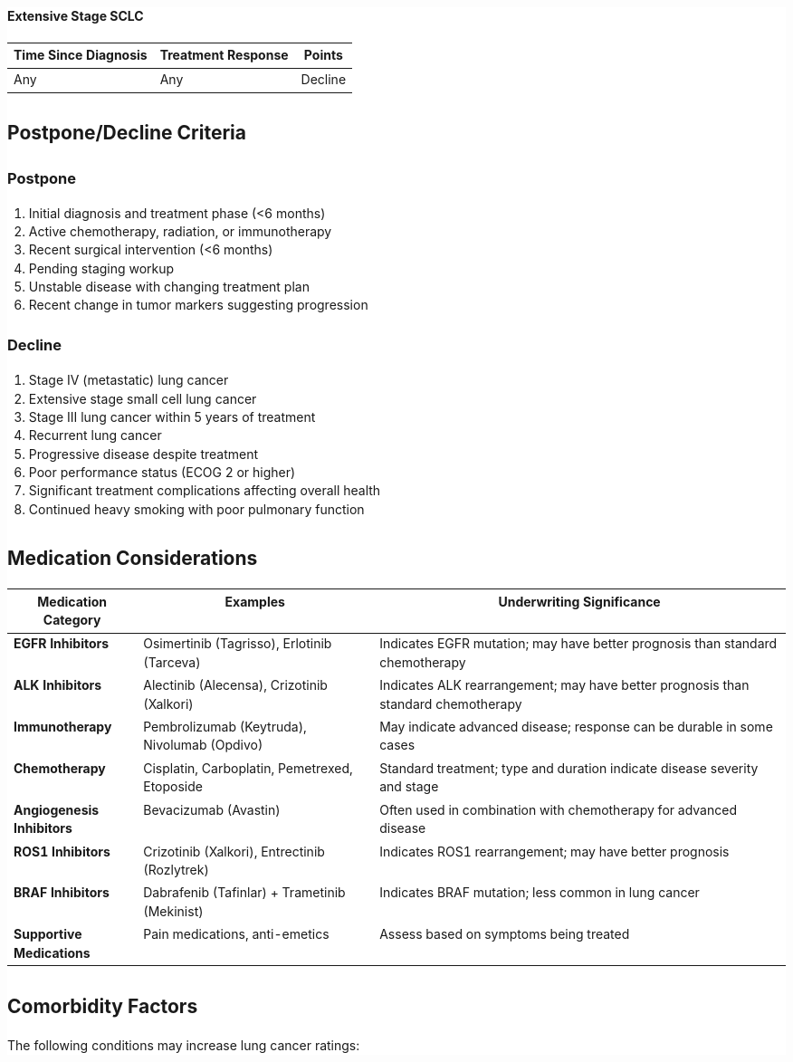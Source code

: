 #### Extensive Stage SCLC

| Time Since Diagnosis | Treatment Response | Points |
|----------------------|-------------------|--------|
| Any | Any | Decline |

## Postpone/Decline Criteria

### Postpone

1. Initial diagnosis and treatment phase (<6 months)
2. Active chemotherapy, radiation, or immunotherapy
3. Recent surgical intervention (<6 months)
4. Pending staging workup
5. Unstable disease with changing treatment plan
6. Recent change in tumor markers suggesting progression

### Decline

1. Stage IV (metastatic) lung cancer
2. Extensive stage small cell lung cancer
3. Stage III lung cancer within 5 years of treatment
4. Recurrent lung cancer
5. Progressive disease despite treatment
6. Poor performance status (ECOG 2 or higher)
7. Significant treatment complications affecting overall health
8. Continued heavy smoking with poor pulmonary function

## Medication Considerations

| Medication Category | Examples | Underwriting Significance |
|--------------------|----------|---------------------------|
| **EGFR Inhibitors** | Osimertinib (Tagrisso), Erlotinib (Tarceva) | Indicates EGFR mutation; may have better prognosis than standard chemotherapy |
| **ALK Inhibitors** | Alectinib (Alecensa), Crizotinib (Xalkori) | Indicates ALK rearrangement; may have better prognosis than standard chemotherapy |
| **Immunotherapy** | Pembrolizumab (Keytruda), Nivolumab (Opdivo) | May indicate advanced disease; response can be durable in some cases |
| **Chemotherapy** | Cisplatin, Carboplatin, Pemetrexed, Etoposide | Standard treatment; type and duration indicate disease severity and stage |
| **Angiogenesis Inhibitors** | Bevacizumab (Avastin) | Often used in combination with chemotherapy for advanced disease |
| **ROS1 Inhibitors** | Crizotinib (Xalkori), Entrectinib (Rozlytrek) | Indicates ROS1 rearrangement; may have better prognosis |
| **BRAF Inhibitors** | Dabrafenib (Tafinlar) + Trametinib (Mekinist) | Indicates BRAF mutation; less common in lung cancer |
| **Supportive Medications** | Pain medications, anti-emetics | Assess based on symptoms being treated |

## Comorbidity Factors

The following conditions may increase lung cancer ratings:
